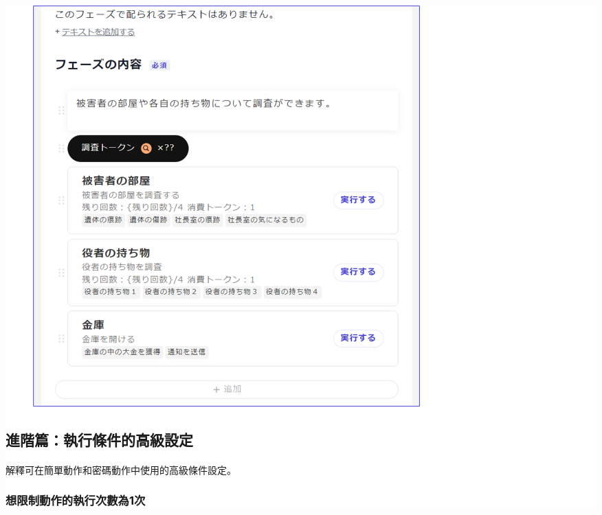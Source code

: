 <figure><img src="../.gitbook/assets/image (66).png" alt="" width="563"><figcaption></figcaption></figure>

## 進階篇：執行條件的高級設定

解釋可在簡單動作和密碼動作中使用的高級條件設定。

### 想限制動作的執行次數為1次
